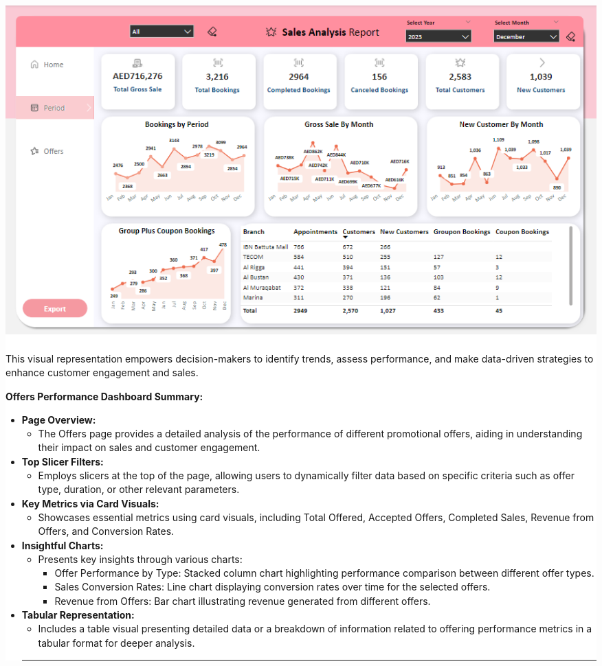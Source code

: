 ![](Customer_Analysis.PNG)
---
This visual representation empowers decision-makers to identify trends, assess performance, and make data-driven strategies to enhance customer engagement and sales.

**Offers Performance Dashboard Summary:**

- **Page Overview:**
  - The Offers page provides a detailed analysis of the performance of different promotional offers, aiding in understanding their impact on sales and customer engagement.
- **Top Slicer Filters:**
  - Employs slicers at the top of the page, allowing users to dynamically filter data based on specific criteria such as offer type, duration, or other relevant parameters.
- **Key Metrics via Card Visuals:**
  - Showcases essential metrics using card visuals, including Total Offered, Accepted Offers, Completed Sales, Revenue from Offers, and Conversion Rates.
- **Insightful Charts:**
  - Presents key insights through various charts:
    - Offer Performance by Type: Stacked column chart highlighting performance comparison between different offer types.
    - Sales Conversion Rates: Line chart displaying conversion rates over time for the selected offers.
    - Revenue from Offers: Bar chart illustrating revenue generated from different offers.
- **Tabular Representation:**
  - Includes a table visual presenting detailed data or a breakdown of information related to offering performance metrics in a tabular format for deeper analysis.
  ---